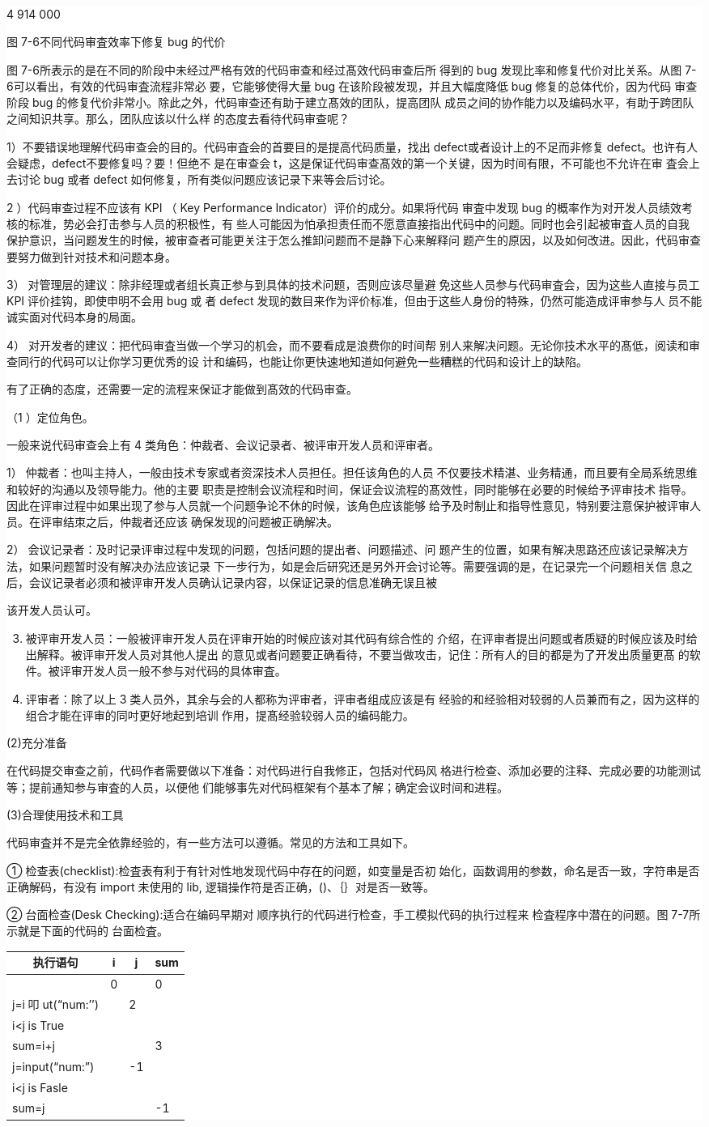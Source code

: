 

4 914 000



图 7-6不同代码审査效率下修复 bug 的代价

图 7-6所表示的是在不同的阶段中未经过严格有效的代码审查和经过髙效代码审查后所 得到的 bug 发现比率和修复代价对比关系。从图 7-6可以看出，有效的代码审査流程非常必 要，它能够使得大量 bug 在该阶段被发现，并且大幅度降低 bug 修复的总体代价，因为代码 审查阶段 bug 的修复代价非常小。除此之外，代码审查还有助于建立髙效的团队，提高团队 成员之间的协作能力以及编码水平，有助于跨团队之间知识共享。那么，团队应该以什么样 的态度去看待代码审查呢？

1）不要错误地理解代码审查会的目的。代码审査会的首要目的是提高代码质量，找出 defect或者设计上的不足而非修复 defect。也许有人会疑虑，defect不要修复吗？要！但绝不 是在审查会 t，这是保证代码审查髙效的第一个关键，因为时间有限，不可能也不允许在审 査会上去讨论 bug 或者 defect 如何修复，所有类似问题应该记录下来等会后讨论。

2 ）代码审查过程不应该有 KPI （ Key Performance Indicator）评价的成分。如果将代码 审査中发现 bug 的概率作为对开发人员绩效考核的标准，势必会打击参与人员的积极性，有 些人可能因为怕承担责任而不愿意直接指出代码中的问题。同时也会引起被审査人员的自我 保护意识，当问题发生的时候，被审查者可能更关注于怎么推卸问题而不是静下心来解释问 题产生的原因，以及如何改进。因此，代码审查要努力做到针对技术和问题本身。

3）    对管理层的建议：除非经理或者组长真正参与到具体的技术问题，否则应该尽量避 免这些人员参与代码审査会，因为这些人直接与员工 KPI 评价挂钩，即使申明不会用 bug 或 者 defect 发现的数目来作为评价标准，但由于这些人身份的特殊，仍然可能造成评审参与人 员不能诚实面对代码本身的局面。

4）    对开发者的建议：把代码审査当做一个学习的机会，而不要看成是浪费你的时间帮 别人来解决问题。无论你技术水平的髙低，阅读和审查同行的代码可以让你学习更优秀的设 计和编码，也能让你更快速地知道如何避免一些糟糕的代码和设计上的缺陷。

有了正确的态度，还需要一定的流程来保证才能做到髙效的代码审查。

（1 ）定位角色。

一般来说代码审查会上有 4 类角色：仲裁者、会议记录者、被评审开发人员和评审者。

1）    仲裁者：也叫主持人，一般由技术专家或者资深技术人员担任。担任该角色的人员 不仅要技术精湛、业务精通，而且要有全局系统思维和较好的沟通以及领导能力。他的主要 职责是控制会议流程和时间，保证会议流程的髙效性，同时能够在必要的时候给予评审技术 指导。因此在评审过程中如果出现了参与人员就一个问题争论不休的时候，该角色应该能够 给予及时制止和指导性意见，特别要注意保护被评审人员。在评审结朿之后，仲裁者还应该 确保发现的问题被正确解决。

2）    会议记录者：及时记录评审过程中发现的问题，包括问题的提出者、问题描述、问 题产生的位置，如果有解决思路还应该记录解决方法，如果问题暂时没有解决办法应该记录 下一步行为，如是会后研究还是另外开会讨论等。需要强调的是，在记录完一个问题相关信 息之后，会议记录者必须和被评审开发人员确认记录内容，以保证记录的信息准确无误且被

该开发人员认可。

3)    被评审开发人员：一般被评审开发人员在评审开始的时候应该对其代码有综合性的 介绍，在评审者提出问题或者质疑的时候应该及时给出解释。被评审开发人员对其他人提出 的意见或者问题要正确看待，不要当做攻击，记住：所有人的目的都是为了开发出质量更髙 的软件。被评审开发人员一般不参与对代码的具体审査。

4)    评审者：除了以上 3 类人员外，其余与会的人都称为评审者，评审者组成应该是有 经验的和经验相对较弱的人员兼而有之，因为这样的组合才能在评审的同吋更好地起到培训 作用，提髙经验较弱人员的编码能力。

(2)充分准备

在代码提交审查之前，代码作者需要做以下准备：对代码进行自我修正，包括对代码风 格进行检查、添加必要的注释、完成必要的功能测试等；提前通知参与审査的人员，以便他 们能够事先对代码框架有个基本了解；确定会议时间和进程。

(3)合理使用技术和工具

代码审査并不是完全依靠经验的，有一些方法可以遵循。常见的方法和工具如下。

①    检查表(checklist):检査表有利于有针对性地发现代码中存在的问题，如变量是否初 始化，函数调用的参数，命名是否一致，字符串是否正确解码，有没有 import 未使用的 lib, 逻辑操作符是否正确，()、｛｝对是否一致等。

②    台面检查(Desk Checking):适合在编码早期对 顺序执行的代码进行检查，手工模拟代码的执行过程来 检査程序中潜在的问题。图 7-7所示就是下面的代码的 台面检査。

| 执行语句           | i    | j    | sum  |
| ------------------ | ---- | ---- | ---- |
|                    | 0    |      | 0    |
| j=i 叩 ut(“num:’’) |      | 2    |      |
| i<j is True        |      |      |      |
| sum=i+j            |      |      | 3    |
| j=input(“num:”)    |      | -1   |      |
| i<j is Fasle       |      |      |      |
| sum=j              |      |      | -1   |
